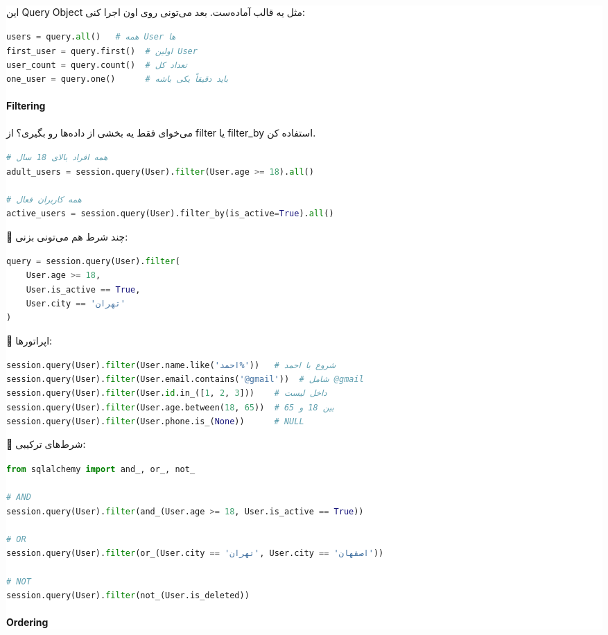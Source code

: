 این Query Object مثل یه قالب آماده‌ست.
بعد می‌تونی روی اون اجرا کنی:

```python
users = query.all()   # همه User ها
first_user = query.first()  # اولین User
user_count = query.count()  # تعداد کل
one_user = query.one()      # باید دقیقاً یکی باشه
```

#### Filtering

می‌خوای فقط یه بخشی از داده‌ها رو بگیری؟ از filter یا filter_by استفاده کن.

```python
# همه افراد بالای 18 سال
adult_users = session.query(User).filter(User.age >= 18).all()

# همه کاربران فعال
active_users = session.query(User).filter_by(is_active=True).all()
```

🔹 چند شرط هم می‌تونی بزنی:

```python
query = session.query(User).filter(
    User.age >= 18,
    User.is_active == True,
    User.city == 'تهران'
)
```

📌 اپراتورها:

```python
session.query(User).filter(User.name.like('احمد%'))   # شروع با احمد
session.query(User).filter(User.email.contains('@gmail'))  # شامل @gmail
session.query(User).filter(User.id.in_([1, 2, 3]))    # داخل لیست
session.query(User).filter(User.age.between(18, 65))  # بین 18 و 65
session.query(User).filter(User.phone.is_(None))      # NULL
```

🔹 شرط‌های ترکیبی:

```python
from sqlalchemy import and_, or_, not_

# AND
session.query(User).filter(and_(User.age >= 18, User.is_active == True))

# OR
session.query(User).filter(or_(User.city == 'تهران', User.city == 'اصفهان'))

# NOT
session.query(User).filter(not_(User.is_deleted))
```

#### Ordering
